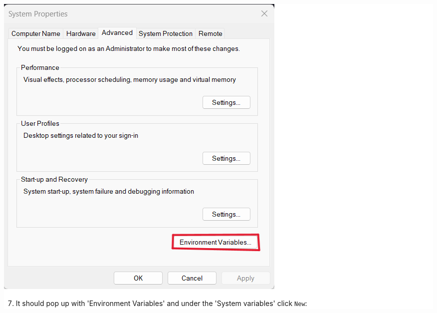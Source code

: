 ![Environment variable 2](/images/terraform-install-system-env-variable2.png)

7. It should pop up with 'Environment Variables' and under the 'System variables' click `New`:
